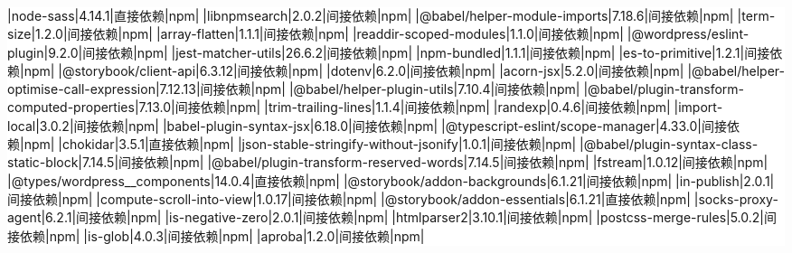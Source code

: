 |node-sass|4.14.1|直接依赖|npm|
|libnpmsearch|2.0.2|间接依赖|npm|
|@babel/helper-module-imports|7.18.6|间接依赖|npm|
|term-size|1.2.0|间接依赖|npm|
|array-flatten|1.1.1|间接依赖|npm|
|readdir-scoped-modules|1.1.0|间接依赖|npm|
|@wordpress/eslint-plugin|9.2.0|间接依赖|npm|
|jest-matcher-utils|26.6.2|间接依赖|npm|
|npm-bundled|1.1.1|间接依赖|npm|
|es-to-primitive|1.2.1|间接依赖|npm|
|@storybook/client-api|6.3.12|间接依赖|npm|
|dotenv|6.2.0|间接依赖|npm|
|acorn-jsx|5.2.0|间接依赖|npm|
|@babel/helper-optimise-call-expression|7.12.13|间接依赖|npm|
|@babel/helper-plugin-utils|7.10.4|间接依赖|npm|
|@babel/plugin-transform-computed-properties|7.13.0|间接依赖|npm|
|trim-trailing-lines|1.1.4|间接依赖|npm|
|randexp|0.4.6|间接依赖|npm|
|import-local|3.0.2|间接依赖|npm|
|babel-plugin-syntax-jsx|6.18.0|间接依赖|npm|
|@typescript-eslint/scope-manager|4.33.0|间接依赖|npm|
|chokidar|3.5.1|直接依赖|npm|
|json-stable-stringify-without-jsonify|1.0.1|间接依赖|npm|
|@babel/plugin-syntax-class-static-block|7.14.5|间接依赖|npm|
|@babel/plugin-transform-reserved-words|7.14.5|间接依赖|npm|
|fstream|1.0.12|间接依赖|npm|
|@types/wordpress__components|14.0.4|直接依赖|npm|
|@storybook/addon-backgrounds|6.1.21|间接依赖|npm|
|in-publish|2.0.1|间接依赖|npm|
|compute-scroll-into-view|1.0.17|间接依赖|npm|
|@storybook/addon-essentials|6.1.21|直接依赖|npm|
|socks-proxy-agent|6.2.1|间接依赖|npm|
|is-negative-zero|2.0.1|间接依赖|npm|
|htmlparser2|3.10.1|间接依赖|npm|
|postcss-merge-rules|5.0.2|间接依赖|npm|
|is-glob|4.0.3|间接依赖|npm|
|aproba|1.2.0|间接依赖|npm|